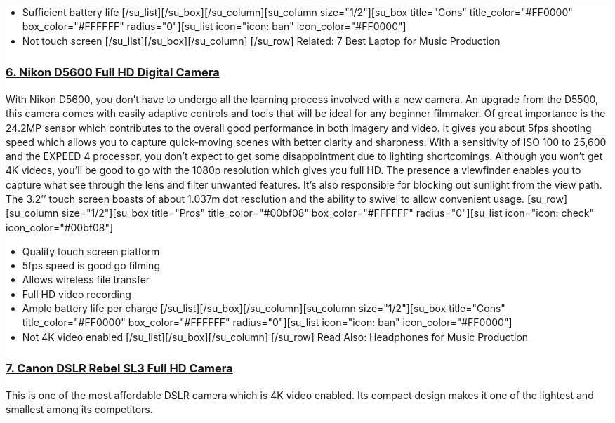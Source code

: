 - Sufficient battery life
[/su_list][/su_box][/su_column][su_column size="1/2"][su_box title="Cons" title_color="#FF0000" box_color="#FFFFFF" radius="0"][su_list icon="icon: ban" icon_color="#FF0000"]
- Not touch screen
[/su_list][/su_box][/su_column] [/su_row]
Related:
[7 Best Laptop for Music Production](https://pestpolicy.com/best-laptop-for-music-production/)
### [**6. Nikon D5600 Full HD Digital Camera**](https://www.amazon.com/dp/B01N7OJNEX/?tag=p-policy-20)
With Nikon D5600, you don’t have to undergo all the learning process involved with a new camera. An upgrade from the D5500, this camera comes with easily adaptive controls and tools that will be ideal for any beginner filmmaker.
[](https://www.amazon.com/dp/B01N7OJNEX/?tag=p-policy-20)
[](https://www.amazon.com/dp/B00NWYGZO6/?tag=p-policy-20)
[](https://www.amazon.com/dp/B01AWLPUAG/?tag=p-policy-20)
[](https://www.amazon.com/dp/B004MM8P3Q/?tag=p-policy-20)
[](https://www.amazon.com/dp/B01AYFA06Y/?tag=p-policy-20)
[](https://www.amazon.com/dp/B00JST5FU4/?tag=p-policy-20)
[](https://www.amazon.com/dp/B00TV90DX0/?tag=p-policy-20)
[](https://www.amazon.com/dp/B000CZ0R42/?tag=p-policy-20)
[](https://www.amazon.com/dp/B00B7EU1I4/?tag=p-policy-20)
[](https://www.amazon.com/dp/B0026SSW8G/?tag=p-policy-20)
[](https://www.amazon.com/dp/B0026SSW8G/?tag=p-policy-20)
[](https://www.amazon.com/dp/B000FFYLJQ/?tag=p-policy-20)
[](https://www.amazon.com/dp/B0026SSW8G/?tag=p-policy-20)
[](https://www.amazon.com/dp/B00IKVLXYI/?tag=p-policy-20)
[](https://www.amazon.com/dp/B00C0E0PR2/?tag=p-policy-20)
[](https://www.amazon.com/dp/B00MDVLOBS/?tag=p-policy-20)
[](https://www.amazon.com/dp/B00MV8MWEQ/?tag=p-policy-20)
Of great importance is the 24.2MP sensor which contributes to the overall good performance in both imagery and video. It gives you about 5fps shooting speed which allows you to capture quick-moving scenes with better clarity and sharpness.
With a sensitivity of ISO 100 to 25,600 and the EXPEED 4 processor, you don’t expect to get some disappointment due to lighting shortcomings. Although you won’t get 4K videos, you’ll be good to go with the 1080p resolution which gives you full HD.
The presence a viewfinder enables you to capture what see through the lens and filter unwanted features. It’s also responsible for blocking out sunlight from the view path.
The 3.2’’ touch screen boasts of about 1.037m dot resolution and the ability to swivel to allow convenient usage.
[su_row][su_column size="1/2"][su_box title="Pros" title_color="#00bf08" box_color="#FFFFFF" radius="0"][su_list icon="icon: check" icon_color="#00bf08"]
- Quality touch screen platform
- 5fps speed is good go filming
- Allows wireless file transfer
- Full HD video recording
- Ample battery life per charge
[/su_list][/su_box][/su_column][su_column size="1/2"][su_box title="Cons" title_color="#FF0000" box_color="#FFFFFF" radius="0"][su_list icon="icon: ban" icon_color="#FF0000"]
- Not 4K video enabled
[/su_list][/su_box][/su_column] [/su_row]
Read Also:
[Headphones for Music Production](https://pestpolicy.com/best-headphones-for-music-production/)
### [**7. Canon DSLR Rebel SL3 Full HD Camera**](https://www.amazon.com/dp/B07QBD256Y/?tag=p-policy-20)
This is one of the most affordable DSLR camera which is 4K video enabled. Its compact design makes it one of the lightest and smallest among its competitors.
[](https://www.amazon.com/dp/B07QBD256Y/?tag=p-policy-20)
[](https://www.amazon.com/dp/B00NWYGZO6/?tag=p-policy-20)
[](https://www.amazon.com/dp/B01AWLPUAG/?tag=p-policy-20)
[](https://www.amazon.com/dp/B004MM8P3Q/?tag=p-policy-20)
[](https://www.amazon.com/dp/B01AYFA06Y/?tag=p-policy-20)
[](https://www.amazon.com/dp/B00JST5FU4/?tag=p-policy-20)